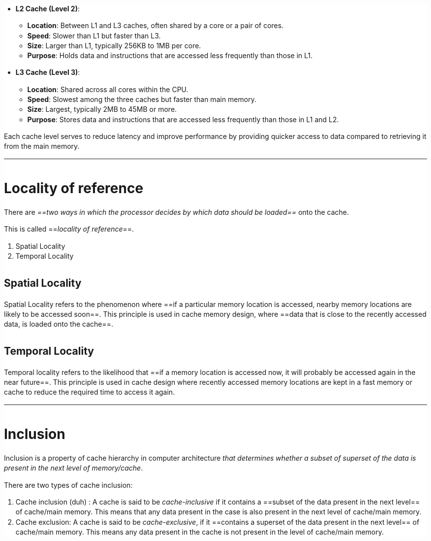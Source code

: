 - **L2 Cache (Level 2)**:
  - **Location**: Between L1 and L3 caches, often shared by a core or a pair of cores.
  - **Speed**: Slower than L1 but faster than L3.
  - **Size**: Larger than L1, typically 256KB to 1MB per core.
  - **Purpose**: Holds data and instructions that are accessed less frequently than those in L1.

- **L3 Cache (Level 3)**:
  - **Location**: Shared across all cores within the CPU.
  - **Speed**: Slowest among the three caches but faster than main memory.
  - **Size**: Largest, typically 2MB to 45MB or more.
  - **Purpose**: Stores data and instructions that are accessed less frequently than those in L1 and L2.

Each cache level serves to reduce latency and improve performance by providing quicker access to data compared to retrieving it from the main memory.

---
# Locality of reference


There are *==two ways in which the processor decides by which data should be loaded==* onto the cache.

This is called ==*locality of reference*==.

1. Spatial Locality 
2. Temporal Locality

## Spatial Locality

Spatial Locality refers to the phenomenon where ==if a particular memory location is accessed, nearby memory locations are likely to be accessed soon==. This principle is used in cache memory design, where ==data that is close to the recently accessed data, is loaded onto the cache==.

## Temporal Locality

Temporal locality refers to the likelihood that ==if a memory location is accessed now, it will probably be accessed again in the near future==. This principle is used in cache design where recently accessed memory locations are kept in a fast memory or cache to reduce the required time to access it again.  

---
# Inclusion

Inclusion is a property of cache hierarchy in computer architecture *that determines whether a subset of superset of the data is present in the next level of memory/cache*.

There are two types of cache inclusion:

1. Cache inclusion (duh) : A cache is said to be *cache-inclusive* if it contains a ==subset of the data present in the next level== of cache/main memory. This means that any data present in the case is also present in the next level of cache/main memory.
2. Cache exclusion: A cache is said to be *cache-exclusive*, if it ==contains a superset of the data present in the next level== of cache/main memory. This means any data present in the cache is not present in the level of cache/main memory.
